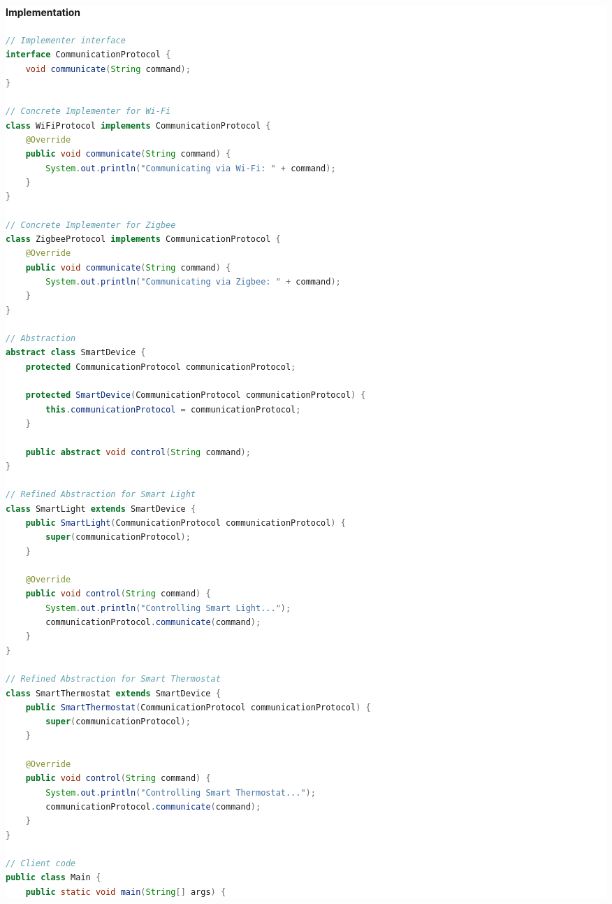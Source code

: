 #### Implementation

```java
// Implementer interface
interface CommunicationProtocol {
    void communicate(String command);
}

// Concrete Implementer for Wi-Fi
class WiFiProtocol implements CommunicationProtocol {
    @Override
    public void communicate(String command) {
        System.out.println("Communicating via Wi-Fi: " + command);
    }
}

// Concrete Implementer for Zigbee
class ZigbeeProtocol implements CommunicationProtocol {
    @Override
    public void communicate(String command) {
        System.out.println("Communicating via Zigbee: " + command);
    }
}

// Abstraction
abstract class SmartDevice {
    protected CommunicationProtocol communicationProtocol;

    protected SmartDevice(CommunicationProtocol communicationProtocol) {
        this.communicationProtocol = communicationProtocol;
    }

    public abstract void control(String command);
}

// Refined Abstraction for Smart Light
class SmartLight extends SmartDevice {
    public SmartLight(CommunicationProtocol communicationProtocol) {
        super(communicationProtocol);
    }

    @Override
    public void control(String command) {
        System.out.println("Controlling Smart Light...");
        communicationProtocol.communicate(command);
    }
}

// Refined Abstraction for Smart Thermostat
class SmartThermostat extends SmartDevice {
    public SmartThermostat(CommunicationProtocol communicationProtocol) {
        super(communicationProtocol);
    }

    @Override
    public void control(String command) {
        System.out.println("Controlling Smart Thermostat...");
        communicationProtocol.communicate(command);
    }
}

// Client code
public class Main {
    public static void main(String[] args) {
```
